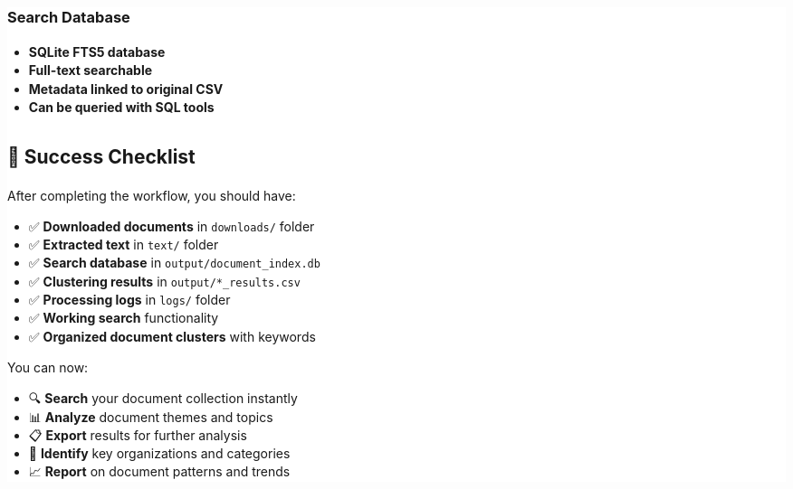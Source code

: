 ### Search Database
- **SQLite FTS5 database**
- **Full-text searchable**
- **Metadata linked to original CSV**
- **Can be queried with SQL tools**

## 🎉 Success Checklist

After completing the workflow, you should have:

- ✅ **Downloaded documents** in `downloads/` folder
- ✅ **Extracted text** in `text/` folder  
- ✅ **Search database** in `output/document_index.db`
- ✅ **Clustering results** in `output/*_results.csv`
- ✅ **Processing logs** in `logs/` folder
- ✅ **Working search** functionality
- ✅ **Organized document clusters** with keywords

You can now:
- 🔍 **Search** your document collection instantly
- 📊 **Analyze** document themes and topics
- 📋 **Export** results for further analysis
- 🎯 **Identify** key organizations and categories
- 📈 **Report** on document patterns and trends